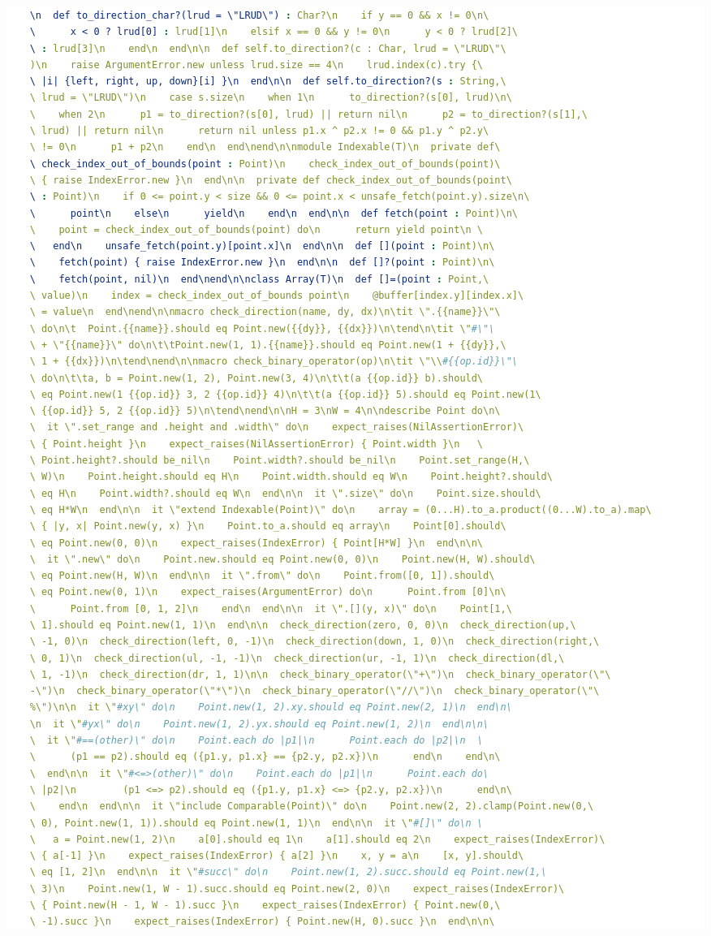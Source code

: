 ```yaml
    \n  def to_direction_char?(lrud = \"LRUD\") : Char?\n    if y == 0 && x != 0\n\
    \      x < 0 ? lrud[0] : lrud[1]\n    elsif x == 0 && y != 0\n      y < 0 ? lrud[2]\
    \ : lrud[3]\n    end\n  end\n\n  def self.to_direction?(c : Char, lrud = \"LRUD\"\
    )\n    raise ArgumentError.new unless lrud.size == 4\n    lrud.index(c).try {\
    \ |i| {left, right, up, down}[i] }\n  end\n\n  def self.to_direction?(s : String,\
    \ lrud = \"LRUD\")\n    case s.size\n    when 1\n      to_direction?(s[0], lrud)\n\
    \    when 2\n      p1 = to_direction?(s[0], lrud) || return nil\n      p2 = to_direction?(s[1],\
    \ lrud) || return nil\n      return nil unless p1.x ^ p2.x != 0 && p1.y ^ p2.y\
    \ != 0\n      p1 + p2\n    end\n  end\nend\n\nmodule Indexable(T)\n  private def\
    \ check_index_out_of_bounds(point : Point)\n    check_index_out_of_bounds(point)\
    \ { raise IndexError.new }\n  end\n\n  private def check_index_out_of_bounds(point\
    \ : Point)\n    if 0 <= point.y < size && 0 <= point.x < unsafe_fetch(point.y).size\n\
    \      point\n    else\n      yield\n    end\n  end\n\n  def fetch(point : Point)\n\
    \    point = check_index_out_of_bounds(point) do\n      return yield point\n \
    \   end\n    unsafe_fetch(point.y)[point.x]\n  end\n\n  def [](point : Point)\n\
    \    fetch(point) { raise IndexError.new }\n  end\n\n  def []?(point : Point)\n\
    \    fetch(point, nil)\n  end\nend\n\nclass Array(T)\n  def []=(point : Point,\
    \ value)\n    index = check_index_out_of_bounds point\n    @buffer[index.y][index.x]\
    \ = value\n  end\nend\n\nmacro check_direction(name, dy, dx)\n\tit \".{{name}}\"\
    \ do\n\t  Point.{{name}}.should eq Point.new({{dy}}, {{dx}})\n\tend\n\tit \"#\"\
    \ + \"{{name}}\" do\n\t\tPoint.new(1, 1).{{name}}.should eq Point.new(1 + {{dy}},\
    \ 1 + {{dx}})\n\tend\nend\n\nmacro check_binary_operator(op)\n\tit \"\\#{{op.id}}\"\
    \ do\n\t\ta, b = Point.new(1, 2), Point.new(3, 4)\n\t\t(a {{op.id}} b).should\
    \ eq Point.new(1 {{op.id}} 3, 2 {{op.id}} 4)\n\t\t(a {{op.id}} 5).should eq Point.new(1\
    \ {{op.id}} 5, 2 {{op.id}} 5)\n\tend\nend\n\nH = 3\nW = 4\n\ndescribe Point do\n\
    \  it \".set_range and .height and .width\" do\n    expect_raises(NilAssertionError)\
    \ { Point.height }\n    expect_raises(NilAssertionError) { Point.width }\n   \
    \ Point.height?.should be_nil\n    Point.width?.should be_nil\n    Point.set_range(H,\
    \ W)\n    Point.height.should eq H\n    Point.width.should eq W\n    Point.height?.should\
    \ eq H\n    Point.width?.should eq W\n  end\n\n  it \".size\" do\n    Point.size.should\
    \ eq H*W\n  end\n\n  it \"extend Indexable(Point)\" do\n    array = (0...H).to_a.product((0...W).to_a).map\
    \ { |y, x| Point.new(y, x) }\n    Point.to_a.should eq array\n    Point[0].should\
    \ eq Point.new(0, 0)\n    expect_raises(IndexError) { Point[H*W] }\n  end\n\n\
    \  it \".new\" do\n    Point.new.should eq Point.new(0, 0)\n    Point.new(H, W).should\
    \ eq Point.new(H, W)\n  end\n\n  it \".from\" do\n    Point.from([0, 1]).should\
    \ eq Point.new(0, 1)\n    expect_raises(ArgumentError) do\n      Point.from [0]\n\
    \      Point.from [0, 1, 2]\n    end\n  end\n\n  it \".[](y, x)\" do\n    Point[1,\
    \ 1].should eq Point.new(1, 1)\n  end\n\n  check_direction(zero, 0, 0)\n  check_direction(up,\
    \ -1, 0)\n  check_direction(left, 0, -1)\n  check_direction(down, 1, 0)\n  check_direction(right,\
    \ 0, 1)\n  check_direction(ul, -1, -1)\n  check_direction(ur, -1, 1)\n  check_direction(dl,\
    \ 1, -1)\n  check_direction(dr, 1, 1)\n\n  check_binary_operator(\"+\")\n  check_binary_operator(\"\
    -\")\n  check_binary_operator(\"*\")\n  check_binary_operator(\"//\")\n  check_binary_operator(\"\
    %\")\n\n  it \"#xy\" do\n    Point.new(1, 2).xy.should eq Point.new(2, 1)\n  end\n\
    \n  it \"#yx\" do\n    Point.new(1, 2).yx.should eq Point.new(1, 2)\n  end\n\n\
    \  it \"#==(other)\" do\n    Point.each do |p1|\n      Point.each do |p2|\n  \
    \      (p1 == p2).should eq ({p1.y, p1.x} == {p2.y, p2.x})\n      end\n    end\n\
    \  end\n\n  it \"#<=>(other)\" do\n    Point.each do |p1|\n      Point.each do\
    \ |p2|\n        (p1 <=> p2).should eq ({p1.y, p1.x} <=> {p2.y, p2.x})\n      end\n\
    \    end\n  end\n\n  it \"include Comparable(Point)\" do\n    Point.new(2, 2).clamp(Point.new(0,\
    \ 0), Point.new(1, 1)).should eq Point.new(1, 1)\n  end\n\n  it \"#[]\" do\n \
    \   a = Point.new(1, 2)\n    a[0].should eq 1\n    a[1].should eq 2\n    expect_raises(IndexError)\
    \ { a[-1] }\n    expect_raises(IndexError) { a[2] }\n    x, y = a\n    [x, y].should\
    \ eq [1, 2]\n  end\n\n  it \"#succ\" do\n    Point.new(1, 2).succ.should eq Point.new(1,\
    \ 3)\n    Point.new(1, W - 1).succ.should eq Point.new(2, 0)\n    expect_raises(IndexError)\
    \ { Point.new(H - 1, W - 1).succ }\n    expect_raises(IndexError) { Point.new(0,\
    \ -1).succ }\n    expect_raises(IndexError) { Point.new(H, 0).succ }\n  end\n\n\
```